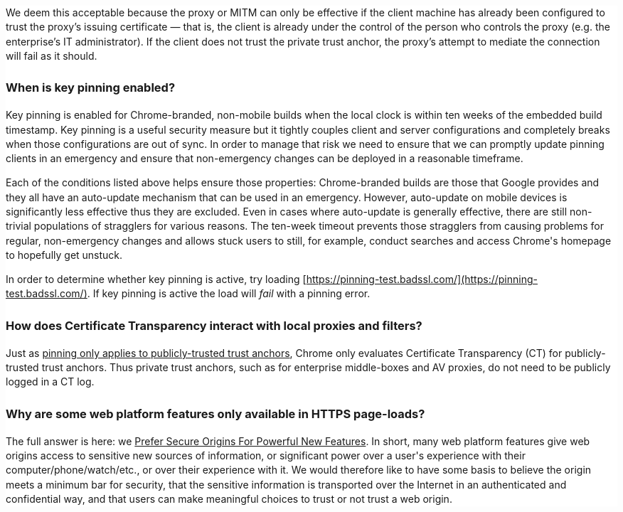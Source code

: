 We deem this acceptable because the proxy or MITM can only be effective if the
client machine has already been configured to trust the proxy’s issuing
certificate — that is, the client is already under the control of the person who
controls the proxy (e.g. the enterprise’s IT administrator). If the client does
not trust the private trust anchor, the proxy’s attempt to mediate the
connection will fail as it should.

<a name="TOC-When-is-key-pinning-enabled-"></a>
### When is key pinning enabled?

Key pinning is enabled for Chrome-branded, non-mobile builds when the local
clock is within ten weeks of the embedded build timestamp. Key pinning is a
useful security measure but it tightly couples client and server configurations
and completely breaks when those configurations are out of sync. In order to
manage that risk we need to ensure that we can promptly update pinning clients
in an emergency and ensure that non-emergency changes can be deployed in a
reasonable timeframe.

Each of the conditions listed above helps ensure those properties:
Chrome-branded builds are those that Google provides and they all have an
auto-update mechanism that can be used in an emergency. However, auto-update on
mobile devices is significantly less effective thus they are excluded. Even in
cases where auto-update is generally effective, there are still non-trivial
populations of stragglers for various reasons. The ten-week timeout prevents
those stragglers from causing problems for regular, non-emergency changes and
allows stuck users to still, for example, conduct searches and access Chrome's
homepage to hopefully get unstuck.

In order to determine whether key pinning is active, try loading
[https://pinning-test.badssl.com/](https://pinning-test.badssl.com/). If key
pinning is active the load will _fail_ with a pinning error.

<a name="TOC-How-does-certificate-transparency-interact-with-local-proxies-and-filters-"></a>
### How does Certificate Transparency interact with local proxies and filters?

Just as [pinning only applies to publicly-trusted trust
anchors](#TOC-How-does-key-pinning-interact-with-local-proxies-and-filters-),
Chrome only evaluates Certificate Transparency (CT) for publicly-trusted trust
anchors. Thus private trust anchors, such as for enterprise middle-boxes and AV
proxies, do not need to be publicly logged in a CT log.

<a name="TOC-Why-are-some-web-platform-features-only-available-in-HTTPS-page-loads-"></a>
### Why are some web platform features only available in HTTPS page-loads?

The full answer is here: we [Prefer Secure Origins For Powerful New
Features](https://www.chromium.org/Home/chromium-security/prefer-secure-origins-for-powerful-new-features).
In short, many web platform features give web origins access to sensitive new
sources of information, or significant power over a user's experience with their
computer/phone/watch/etc., or over their experience with it. We would therefore
like to have some basis to believe the origin meets a minimum bar for security,
that the sensitive information is transported over the Internet in an
authenticated and confidential way, and that users can make meaningful choices
to trust or not trust a web origin.
